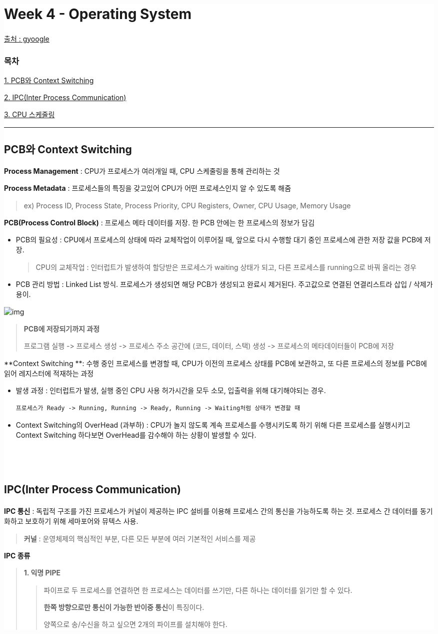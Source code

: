 # Week 4 - Operating System

[출처 : gyoogle](https://gyoogle.dev/blog/computer-science/operating-system/PCB%20&%20Context%20Switching.html)

### 목차

[1. PCB와 Context Switching](#PCB와-Context-Switching)

[2. IPC(Inter Process Communication)](#IPC(Inter-Process-Communication))

[3. CPU 스케줄링](#CPU-스케줄링)

---



## PCB와 Context Switching

**Process Management** : CPU가 프로세스가 여러개일 때, CPU 스케줄링을 통해 관리하는 것

**Process Metadata** : 프로세스들의 특징을 갖고있어 CPU가 어떤 프로세스인지 알 수 있도록 해줌

> ex) Process ID, Process State, Process Priority, CPU Registers, Owner, CPU Usage, Memory Usage

**PCB(Process Control Block)** : 프로세스 메타 데이터를 저장. 한 PCB 안에는 한 프로세스의 정보가 담김

- PCB의 필요성 : CPU에서 프로세스의 상태에 따라 교체작업이 이루어질 때, 앞으로 다시 수행할 대기 중인 프로세스에 관한 저장 값을 PCB에 저장.

  > CPU의 교체작업 : 인터럽트가 발생하여 할당받은 프로세스가 waiting 상태가 되고, 다른 프로세스를 running으로 바꿔 올리는 경우

- PCB 관리 방법 : Linked List 방식. 프로세스가 생성되면 해당 PCB가 생성되고 완료시 제거된다. 주고값으로 연결된 연결리스트라 삽입 / 삭제가 용이.

![img](https://t1.daumcdn.net/cfile/tistory/25673A5058F211C224)

> **PCB에 저장되기까지 과정**
>
> 프로그램 실행 -> 프로세스 생성 -> 프로세스 주소 공간에 (코드, 데이터, 스택) 생성 -> 프로세스의 메타데이터들이 PCB에 저장

**Context Switching **: 수행 중인 프로세스를 변경할 때, CPU가 이전의 프로세스 상태를 PCB에 보관하고, 또 다른 프로세스의 정보를 PCB에 읽어 레지스터에 적재하는 과정

- 발생 과정 : 인터럽트가 발생, 실행 중인 CPU 사용 허가시간을 모두 소모, 입출력을 위해 대기해야되는 경우.

  ```프로세스가 Ready -> Running, Running -> Ready, Running -> Waiting처럼 상태가 변경할 때```

- Context Switching의 OverHead (과부하) : CPU가 놀지 않도록 계속 프로세스를 수행시키도록 하기 위해 다른 프로세스를 실행시키고 Context Switching 하다보면 OverHead를 감수해야 하는 상황이 발생할 수 있다.

<br>

<br>

## IPC(Inter Process Communication)

**IPC 통신** : 독립적 구조를 가진 프로세스가 커널이 제공하는 IPC 설비를 이용해 프로세스 간의 통신을 가능하도록 하는 것. 프로세스 간 데이터를 동기화하고 보호하기 위해 세마포어와 뮤텍스 사용.

> **커널** : 운영체제의 핵심적인 부분, 다른 모든 부분에 여러 기본적인 서비스를 제공

**IPC 종류**

>**1. 익명 PIPE**
>
>> 파이프로 두 프로세스를 연결하면 한 프로세스는 데이터를 쓰기만, 다른 하나는 데이터를 읽기만 할 수 있다.
>>
>> **한쪽 방향으로만 통신이 가능한 반이중 통신**이 특징이다.
>>
>> 양쪽으로 송/수신을 하고 싶으면 2개의 파이프를 설치해야 한다.
  ```